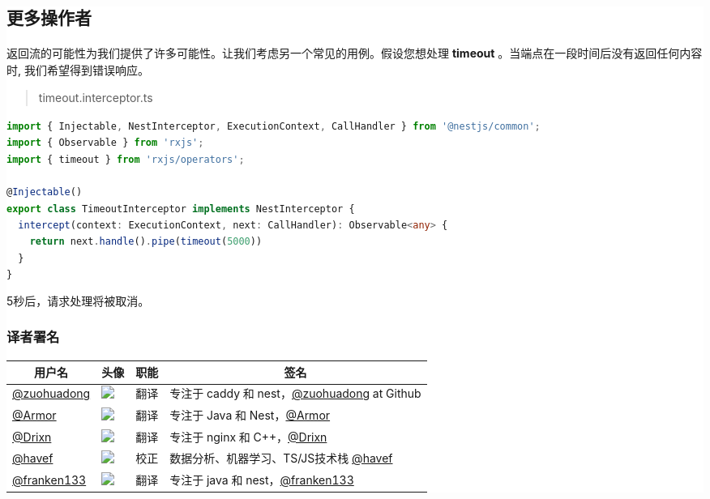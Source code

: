 ## 更多操作者

返回流的可能性为我们提供了许多可能性。让我们考虑另一个常见的用例。假设您想处理 **timeout** 。当端点在一段时间后没有返回任何内容时, 我们希望得到错误响应。

> timeout.interceptor.ts

```typescript
import { Injectable, NestInterceptor, ExecutionContext, CallHandler } from '@nestjs/common';
import { Observable } from 'rxjs';
import { timeout } from 'rxjs/operators';

@Injectable()
export class TimeoutInterceptor implements NestInterceptor {
  intercept(context: ExecutionContext, next: CallHandler): Observable<any> {
    return next.handle().pipe(timeout(5000))
  }
}
```

5秒后，请求处理将被取消。

 ### 译者署名

| 用户名 | 头像 | 职能 | 签名 |
|---|---|---|---|
| [@zuohuadong](https://www.zhihu.com/people/dongcang)  | <img class="avatar-66 rm-style" src="https://pic.downk.cc/item/5f4cafe7160a154a67c4047b.jpg">  |  翻译  | 专注于 caddy 和 nest，[@zuohuadong](https://github.com/zuohuadong/) at Github  |
[@Armor](https://github.com/Armor-cn)  | <img class="avatar-66 rm-style" height="70" src="https://avatars3.githubusercontent.com/u/31821714?s=460&v=4">  |  翻译  | 专注于 Java 和 Nest，[@Armor](https://armor.ac.cn/) 
| [@Drixn](https://drixn.com/)  | <img class="avatar-66 rm-style" src="https://cdn.drixn.com/img/src/avatar1.png">  |  翻译  | 专注于 nginx 和 C++，[@Drixn](https://drixn.com/) |
| [@havef](https://havef.github.io)  | <img class="avatar-66 rm-style" height="70" src="https://avatars1.githubusercontent.com/u/54462?s=460&v=4">  |  校正  | 数据分析、机器学习、TS/JS技术栈 [@havef](https://havef.github.io) |
| [@franken133](https://github.com/franken133)  | <img class="avatar rounded-2" src="https://avatars0.githubusercontent.com/u/17498284?s=400&amp;u=aa9742236b57cbf62add804dc3315caeede888e1&amp;v=4" height="70">  |  翻译  | 专注于 java 和 nest，[@franken133](https://github.com/franken133)|
